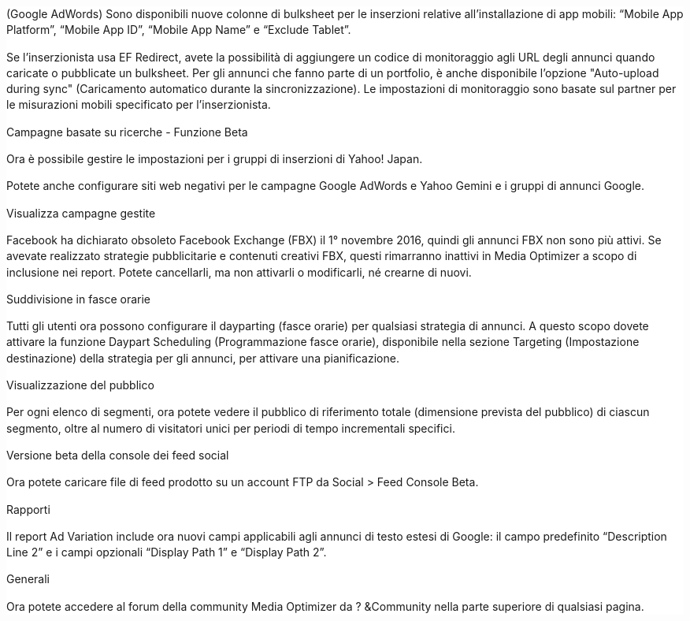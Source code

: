    <td colname="col2"> <p>(Google AdWords) Sono disponibili nuove colonne di bulksheet per le inserzioni relative all’installazione di app mobili: “Mobile App Platform”, “Mobile App ID”, “Mobile App Name” e “Exclude Tablet”. </p> <p>Se l’inserzionista usa EF Redirect, avete la possibilità di aggiungere un codice di monitoraggio agli URL degli annunci quando caricate o pubblicate un bulksheet. Per gli annunci che fanno parte di un portfolio, è anche disponibile l’opzione "Auto-upload during sync" (Caricamento automatico durante la sincronizzazione). Le impostazioni di monitoraggio sono basate sul partner per le misurazioni mobili specificato per l’inserzionista. </p> </td> 
  </tr> 
  <tr> 
   <td colname="col1"> <p>Campagne basate su ricerche - Funzione Beta </p> </td> 
   <td colname="col2"> <p>Ora è possibile gestire le impostazioni per i gruppi di inserzioni di Yahoo! Japan. </p> <p>Potete anche configurare siti web negativi per le campagne Google AdWords e Yahoo Gemini e i gruppi di annunci Google. </p> </td> 
  </tr> 
  <tr> 
   <td colname="col1"> <p>Visualizza campagne gestite </p> </td> 
   <td colname="col2"> <p>Facebook ha dichiarato obsoleto Facebook Exchange (FBX) il 1° novembre 2016, quindi gli annunci FBX non sono più attivi. Se avevate realizzato strategie pubblicitarie e contenuti creativi FBX, questi rimarranno inattivi in Media Optimizer a scopo di inclusione nei report. Potete cancellarli, ma non attivarli o modificarli, né crearne di nuovi. </p> </td> 
  </tr> 
  <tr> 
   <td colname="col1"> <p>Suddivisione in fasce orarie </p> </td> 
   <td colname="col2"> <p>Tutti gli utenti ora possono configurare il dayparting (fasce orarie) per qualsiasi strategia di annunci. A questo scopo dovete attivare la funzione Daypart Scheduling (Programmazione fasce orarie), disponibile nella sezione Targeting (Impostazione destinazione) della strategia per gli annunci, per attivare una pianificazione. </p> </td> 
  </tr> 
  <tr> 
   <td colname="col1"> <p>Visualizzazione del pubblico </p> </td> 
   <td colname="col2"> <p>Per ogni elenco di segmenti, ora potete vedere il pubblico di riferimento totale (dimensione prevista del pubblico) di ciascun segmento, oltre al numero di visitatori unici per periodi di tempo incrementali specifici. </p> </td> 
  </tr> 
  <tr> 
   <td colname="col1"> <p>Versione beta della console dei feed social </p> </td> 
   <td colname="col2"> <p>Ora potete caricare file di feed prodotto su un account FTP da Social &gt; Feed Console Beta. </p> </td> 
  </tr> 
  <tr> 
   <td colname="col1"> <p>Rapporti </p> </td> 
   <td colname="col2"> <p>Il report Ad Variation include ora nuovi campi applicabili agli annunci di testo estesi di Google: il campo predefinito “Description Line 2” e i campi opzionali “Display Path 1” e “Display Path 2”. </p> </td> 
  </tr> 
  <tr> 
   <td colname="col1"> <p>Generali </p> </td> 
   <td colname="col2"> <p>Ora potete accedere al forum della community Media Optimizer da ? &amp;Community nella parte superiore di qualsiasi pagina. </p> </td> 
  </tr> 
 </tbody> 
</table>
